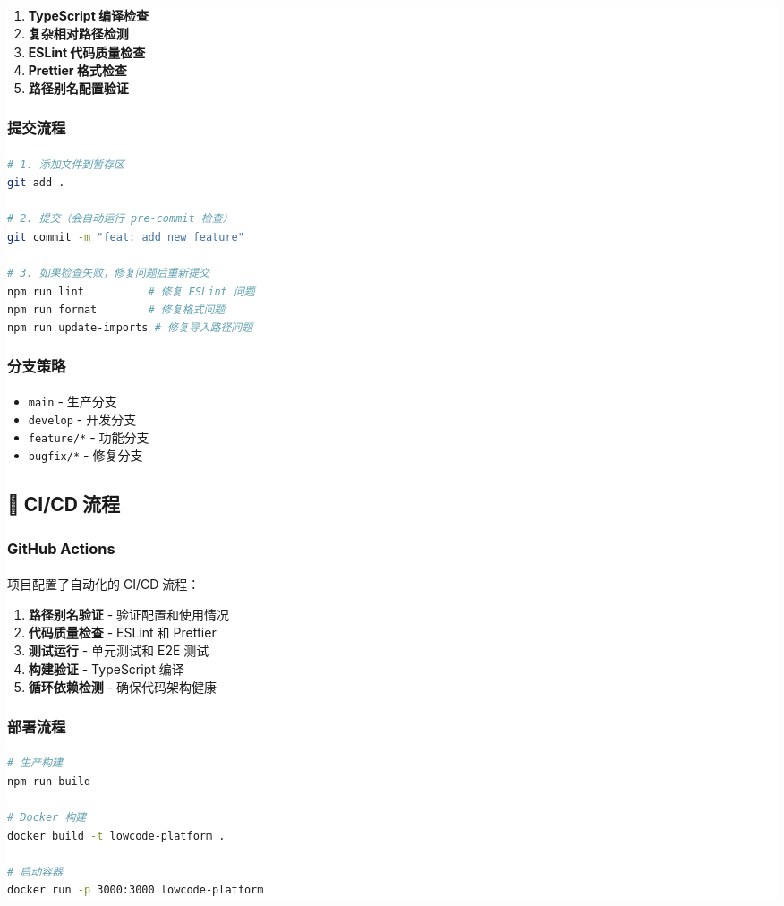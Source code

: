 1. **TypeScript 编译检查**
2. **复杂相对路径检测**
3. **ESLint 代码质量检查**
4. **Prettier 格式检查**
5. **路径别名配置验证**

### 提交流程

```bash
# 1. 添加文件到暂存区
git add .

# 2. 提交（会自动运行 pre-commit 检查）
git commit -m "feat: add new feature"

# 3. 如果检查失败，修复问题后重新提交
npm run lint          # 修复 ESLint 问题
npm run format        # 修复格式问题
npm run update-imports # 修复导入路径问题
```

### 分支策略

- `main` - 生产分支
- `develop` - 开发分支
- `feature/*` - 功能分支
- `bugfix/*` - 修复分支

## 🚀 CI/CD 流程

### GitHub Actions

项目配置了自动化的 CI/CD 流程：

1. **路径别名验证** - 验证配置和使用情况
2. **代码质量检查** - ESLint 和 Prettier
3. **测试运行** - 单元测试和 E2E 测试
4. **构建验证** - TypeScript 编译
5. **循环依赖检测** - 确保代码架构健康

### 部署流程

```bash
# 生产构建
npm run build

# Docker 构建
docker build -t lowcode-platform .

# 启动容器
docker run -p 3000:3000 lowcode-platform
```
